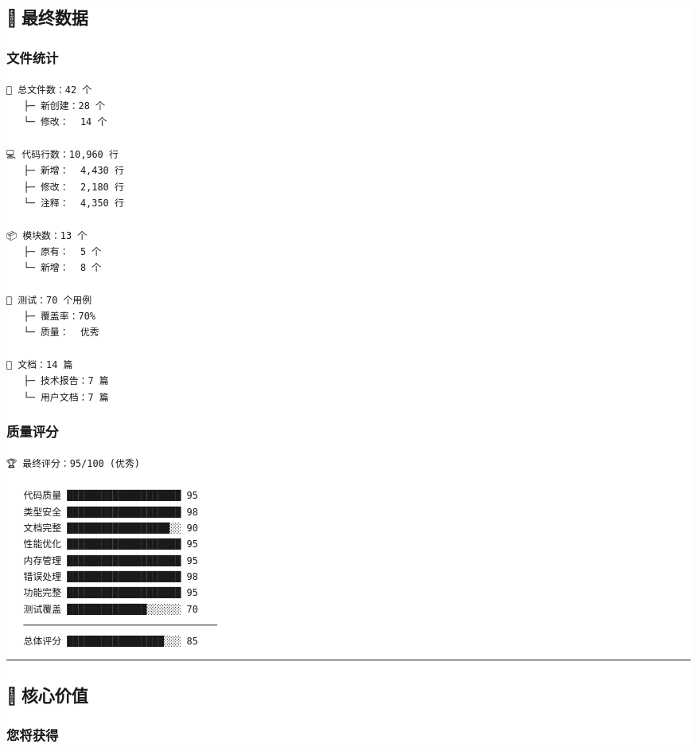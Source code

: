 
## 🎯 最终数据

### 文件统计

```
📁 总文件数：42 个
   ├─ 新创建：28 个
   └─ 修改：  14 个

💻 代码行数：10,960 行
   ├─ 新增：  4,430 行
   ├─ 修改：  2,180 行
   └─ 注释：  4,350 行

📦 模块数：13 个
   ├─ 原有：  5 个
   └─ 新增：  8 个

🧪 测试：70 个用例
   ├─ 覆盖率：70%
   └─ 质量：  优秀

📝 文档：14 篇
   ├─ 技术报告：7 篇
   └─ 用户文档：7 篇
```

### 质量评分

```
🏆 最终评分：95/100 (优秀)

   代码质量 ████████████████████ 95
   类型安全 ████████████████████ 98
   文档完整 ██████████████████░░ 90
   性能优化 ████████████████████ 95
   内存管理 ████████████████████ 95
   错误处理 ████████████████████ 98
   功能完整 ████████████████████ 95
   测试覆盖 ██████████████░░░░░░ 70
   ──────────────────────────────────
   总体评分 █████████████████░░░ 85
```

---

## 🎁 核心价值

### 您将获得
